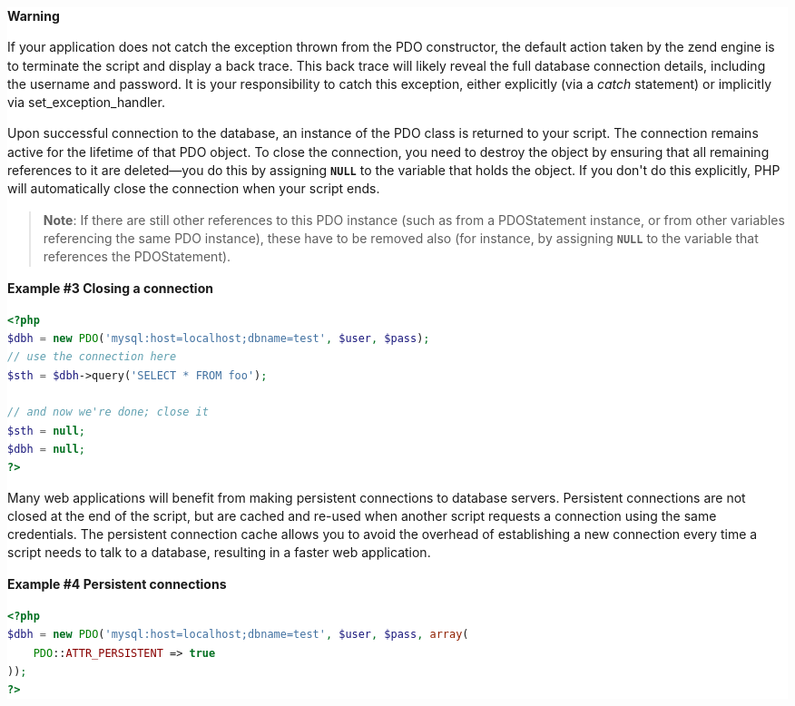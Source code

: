 **Warning**

If your application does not catch the exception thrown from the PDO
constructor, the default action taken by the zend engine is to terminate
the script and display a back trace. This back trace will likely reveal
the full database connection details, including the username and
password. It is your responsibility to catch this exception, either
explicitly (via a *catch* statement) or implicitly via <span
class="function">set\_exception\_handler</span>.

Upon successful connection to the database, an instance of the PDO class
is returned to your script. The connection remains active for the
lifetime of that PDO object. To close the connection, you need to
destroy the object by ensuring that all remaining references to it are
deleted—you do this by assigning **`NULL`** to the variable that holds
the object. If you don't do this explicitly, PHP will automatically
close the connection when your script ends.

> **Note**: <span class="simpara"> If there are still other references
> to this PDO instance (such as from a PDOStatement instance, or from
> other variables referencing the same PDO instance), these have to be
> removed also (for instance, by assigning **`NULL`** to the variable
> that references the PDOStatement). </span>

**Example \#3 Closing a connection**

``` php
<?php
$dbh = new PDO('mysql:host=localhost;dbname=test', $user, $pass);
// use the connection here
$sth = $dbh->query('SELECT * FROM foo');

// and now we're done; close it
$sth = null;
$dbh = null;
?>
```

Many web applications will benefit from making persistent connections to
database servers. Persistent connections are not closed at the end of
the script, but are cached and re-used when another script requests a
connection using the same credentials. The persistent connection cache
allows you to avoid the overhead of establishing a new connection every
time a script needs to talk to a database, resulting in a faster web
application.

**Example \#4 Persistent connections**

``` php
<?php
$dbh = new PDO('mysql:host=localhost;dbname=test', $user, $pass, array(
    PDO::ATTR_PERSISTENT => true
));
?>
```
